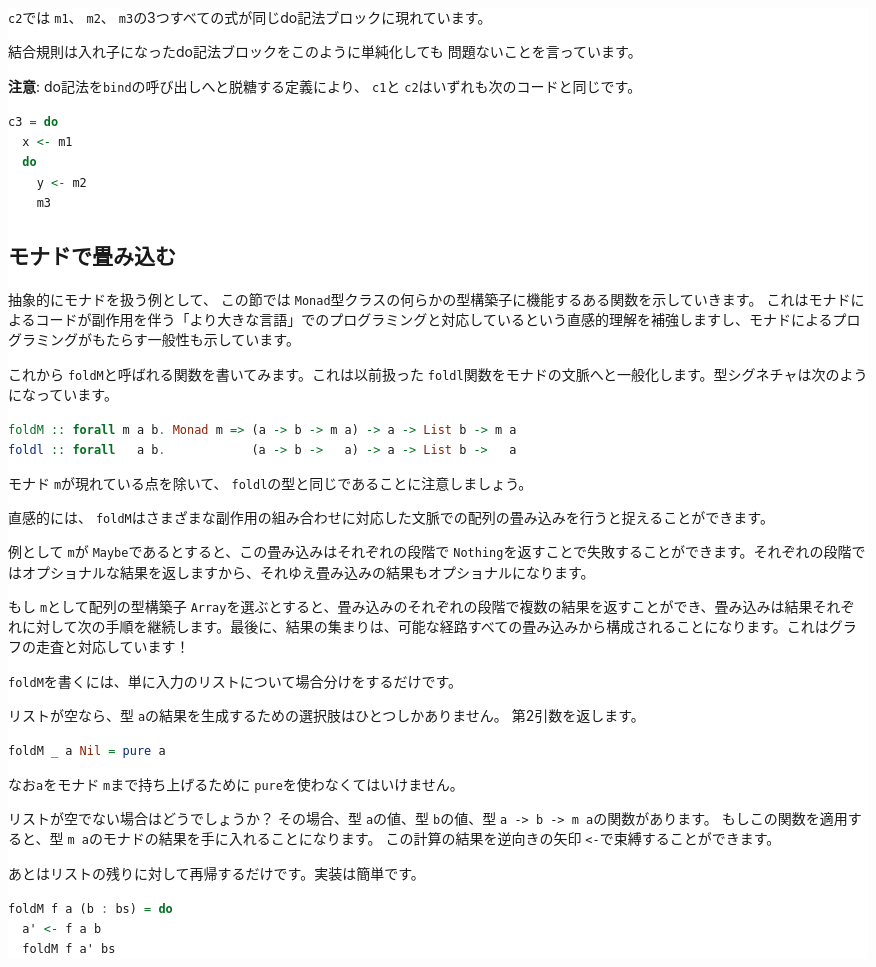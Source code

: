 `c2`では `m1`、 `m2`、 `m3`の3つすべての式が同じdo記法ブロックに現れています。

結合規則は入れ子になったdo記法ブロックをこのように単純化しても
問題ないことを言っています。

**注意**: do記法を`bind`の呼び出しへと脱糖する定義により、 `c1`と `c2`はいずれも次のコードと同じです。

```hs
c3 = do
  x <- m1
  do
    y <- m2
    m3
```

## モナドで畳み込む

抽象的にモナドを扱う例として、
この節では `Monad`型クラスの何らかの型構築子に機能するある関数を示していきます。
これはモナドによるコードが副作用を伴う「より大きな言語」でのプログラミングと対応しているという直感的理解を補強しますし、モナドによるプログラミングがもたらす一般性も示しています。

これから `foldM`と呼ばれる関数を書いてみます。これは以前扱った
`foldl`関数をモナドの文脈へと一般化します。型シグネチャは次のようになっています。

```hs
foldM :: forall m a b. Monad m => (a -> b -> m a) -> a -> List b -> m a
foldl :: forall   a b.            (a -> b ->   a) -> a -> List b ->   a
```

モナド `m`が現れている点を除いて、 `foldl`の型と同じであることに注意しましょう。

直感的には、 `foldM`はさまざまな副作用の組み合わせに対応した文脈での配列の畳み込みを行うと捉えることができます。

例として `m`が `Maybe`であるとすると、この畳み込みはそれぞれの段階で
`Nothing`を返すことで失敗することができます。それぞれの段階ではオプショナルな結果を返しますから、それゆえ畳み込みの結果もオプショナルになります。

もし `m`として配列の型構築子
`Array`を選ぶとすると、畳み込みのそれぞれの段階で複数の結果を返すことができ、畳み込みは結果それぞれに対して次の手順を継続します。最後に、結果の集まりは、可能な経路すべての畳み込みから構成されることになります。これはグラフの走査と対応しています！

`foldM`を書くには、単に入力のリストについて場合分けをするだけです。

リストが空なら、型 `a`の結果を生成するための選択肢はひとつしかありません。
第2引数を返します。

```hs
foldM _ a Nil = pure a
```

なお`a`をモナド `m`まで持ち上げるために `pure`を使わなくてはいけません。

リストが空でない場合はどうでしょうか？
その場合、型 `a`の値、型 `b`の値、型 `a -> b -> m a`の関数があります。
もしこの関数を適用すると、型 `m a`のモナドの結果を手に入れることになります。
この計算の結果を逆向きの矢印 `<-`で束縛することができます。

あとはリストの残りに対して再帰するだけです。実装は簡単です。

```hs
foldM f a (b : bs) = do
  a' <- f a b
  foldM f a' bs
```
